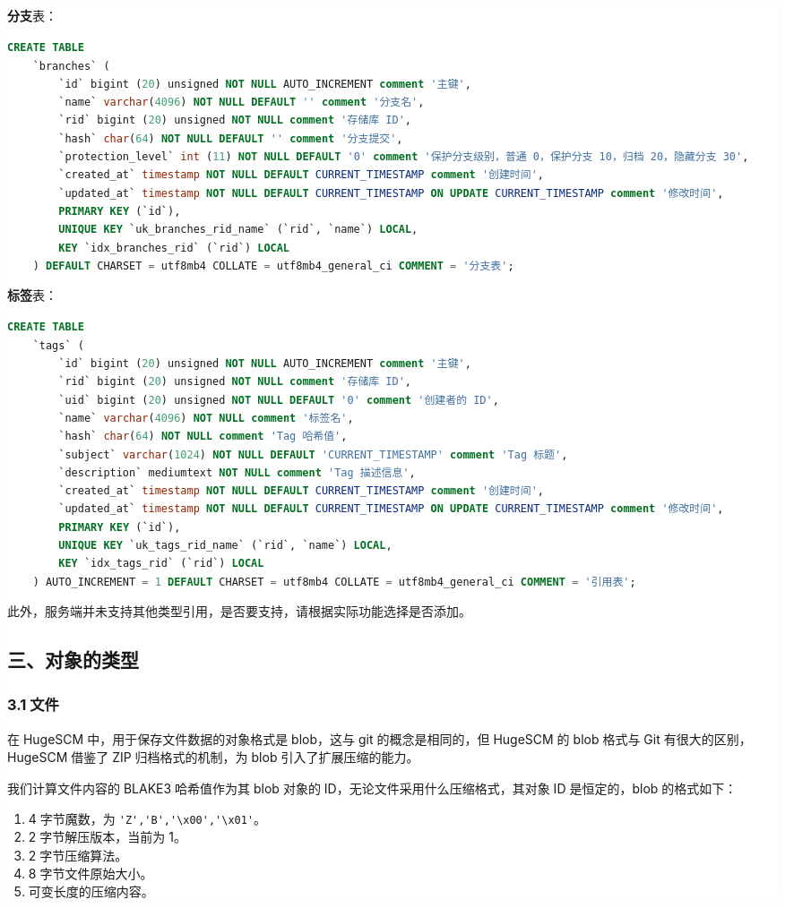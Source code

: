 

**分支**表：

```sql
CREATE TABLE
    `branches` (
        `id` bigint (20) unsigned NOT NULL AUTO_INCREMENT comment '主键',
        `name` varchar(4096) NOT NULL DEFAULT '' comment '分支名',
        `rid` bigint (20) unsigned NOT NULL comment '存储库 ID',
        `hash` char(64) NOT NULL DEFAULT '' comment '分支提交',
        `protection_level` int (11) NOT NULL DEFAULT '0' comment '保护分支级别，普通 0，保护分支 10，归档 20，隐藏分支 30',
        `created_at` timestamp NOT NULL DEFAULT CURRENT_TIMESTAMP comment '创建时间',
        `updated_at` timestamp NOT NULL DEFAULT CURRENT_TIMESTAMP ON UPDATE CURRENT_TIMESTAMP comment '修改时间',
        PRIMARY KEY (`id`),
        UNIQUE KEY `uk_branches_rid_name` (`rid`, `name`) LOCAL,
        KEY `idx_branches_rid` (`rid`) LOCAL
    ) DEFAULT CHARSET = utf8mb4 COLLATE = utf8mb4_general_ci COMMENT = '分支表';
```

**标签**表：

```sql
CREATE TABLE
    `tags` (
        `id` bigint (20) unsigned NOT NULL AUTO_INCREMENT comment '主键',
        `rid` bigint (20) unsigned NOT NULL comment '存储库 ID',
        `uid` bigint (20) unsigned NOT NULL DEFAULT '0' comment '创建者的 ID',
        `name` varchar(4096) NOT NULL comment '标签名',
        `hash` char(64) NOT NULL comment 'Tag 哈希值',
        `subject` varchar(1024) NOT NULL DEFAULT 'CURRENT_TIMESTAMP' comment 'Tag 标题',
        `description` mediumtext NOT NULL comment 'Tag 描述信息',
        `created_at` timestamp NOT NULL DEFAULT CURRENT_TIMESTAMP comment '创建时间',
        `updated_at` timestamp NOT NULL DEFAULT CURRENT_TIMESTAMP ON UPDATE CURRENT_TIMESTAMP comment '修改时间',
        PRIMARY KEY (`id`),
        UNIQUE KEY `uk_tags_rid_name` (`rid`, `name`) LOCAL,
        KEY `idx_tags_rid` (`rid`) LOCAL
    ) AUTO_INCREMENT = 1 DEFAULT CHARSET = utf8mb4 COLLATE = utf8mb4_general_ci COMMENT = '引用表';
```

此外，服务端并未支持其他类型引用，是否要支持，请根据实际功能选择是否添加。

## 三、对象的类型
### 3.1 文件
在 HugeSCM 中，用于保存文件数据的对象格式是 blob，这与 git 的概念是相同的，但 HugeSCM 的 blob 格式与 Git 有很大的区别，HugeSCM 借鉴了 ZIP 归档格式的机制，为 blob 引入了扩展压缩的能力。

我们计算文件内容的 BLAKE3 哈希值作为其 blob 对象的 ID，无论文件采用什么压缩格式，其对象 ID 是恒定的，blob 的格式如下：

1. 4 字节魔数，为 `'Z','B','\x00','\x01'`。
2. 2 字节解压版本，当前为 1。
3. 2 字节压缩算法。
4. 8 字节文件原始大小。
5. 可变长度的压缩内容。
